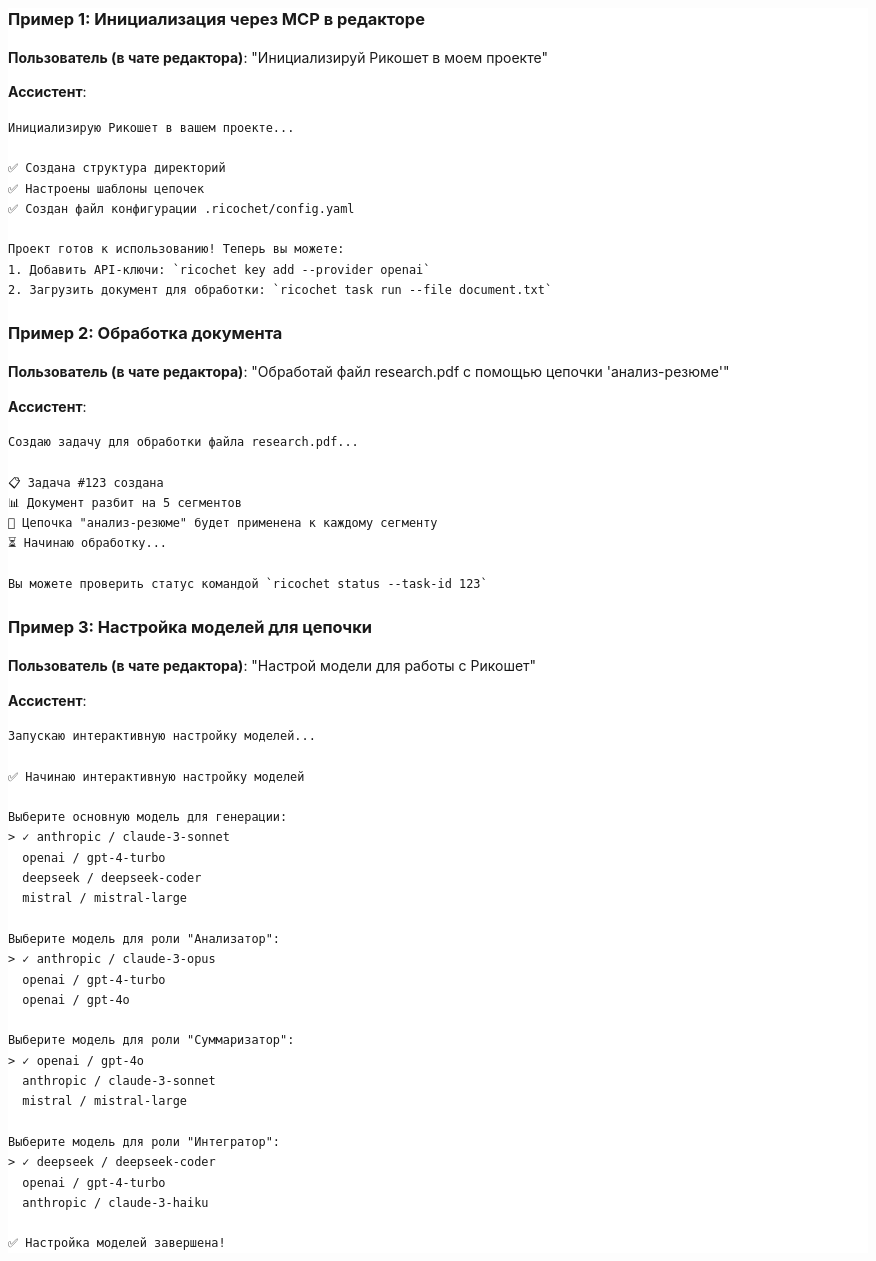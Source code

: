 ### Пример 1: Инициализация через MCP в редакторе

**Пользователь (в чате редактора)**: "Инициализируй Рикошет в моем проекте"

**Ассистент**:
```
Инициализирую Рикошет в вашем проекте...

✅ Создана структура директорий
✅ Настроены шаблоны цепочек
✅ Создан файл конфигурации .ricochet/config.yaml

Проект готов к использованию! Теперь вы можете:
1. Добавить API-ключи: `ricochet key add --provider openai`
2. Загрузить документ для обработки: `ricochet task run --file document.txt`
```

### Пример 2: Обработка документа

**Пользователь (в чате редактора)**: "Обработай файл research.pdf с помощью цепочки 'анализ-резюме'"

**Ассистент**:
```
Создаю задачу для обработки файла research.pdf...

📋 Задача #123 создана
📊 Документ разбит на 5 сегментов
🔄 Цепочка "анализ-резюме" будет применена к каждому сегменту
⏳ Начинаю обработку...

Вы можете проверить статус командой `ricochet status --task-id 123`
```

### Пример 3: Настройка моделей для цепочки

**Пользователь (в чате редактора)**: "Настрой модели для работы с Рикошет"

**Ассистент**:
```
Запускаю интерактивную настройку моделей...

✅ Начинаю интерактивную настройку моделей

Выберите основную модель для генерации:
> ✓ anthropic / claude-3-sonnet
  openai / gpt-4-turbo
  deepseek / deepseek-coder
  mistral / mistral-large

Выберите модель для роли "Анализатор":
> ✓ anthropic / claude-3-opus
  openai / gpt-4-turbo
  openai / gpt-4o

Выберите модель для роли "Суммаризатор":
> ✓ openai / gpt-4o
  anthropic / claude-3-sonnet
  mistral / mistral-large

Выберите модель для роли "Интегратор":
> ✓ deepseek / deepseek-coder
  openai / gpt-4-turbo
  anthropic / claude-3-haiku

✅ Настройка моделей завершена!
```